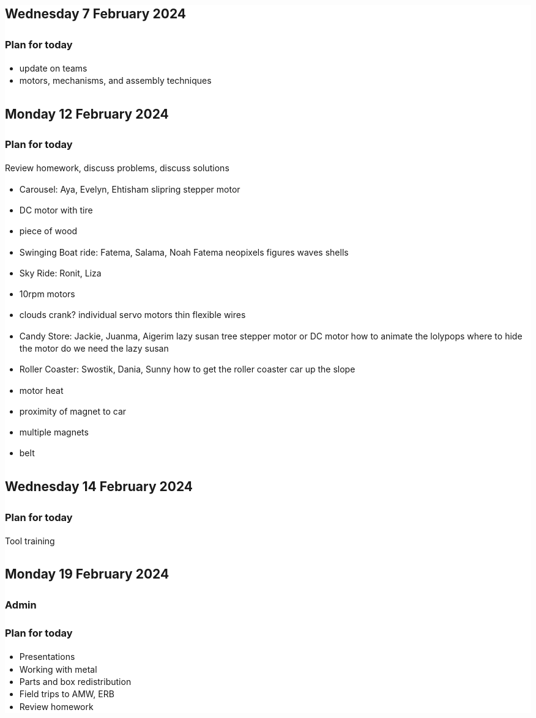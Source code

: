 ## Wednesday 7 February 2024
### Plan for today
- update on teams
- motors, mechanisms, and assembly techniques

## Monday 12 February 2024
### Plan for today
Review homework, discuss problems, discuss solutions

- Carousel: Aya, Evelyn, Ehtisham
slipring
stepper motor
- DC motor with tire
- piece of wood

- Swinging Boat ride: Fatema, Salama, Noah
Fatema
neopixels
figures
waves
shells

- Sky Ride: Ronit, Liza
- 10rpm motors
- clouds
crank? individual servo motors
thin flexible wires


- Candy Store: Jackie, Juanma, Aigerim
lazy susan
tree
stepper motor or DC motor
how to animate the lolypops
where to hide the motor
do we need the lazy susan


- Roller Coaster: Swostik, Dania, Sunny
how to get the roller coaster car up the slope
- motor heat
- proximity of magnet to car
- multiple magnets
- belt

## Wednesday 14 February 2024
### Plan for today
Tool training

## Monday 19 February 2024
### Admin
### Plan for today
- Presentations
- Working with metal
- Parts and box redistribution 
- Field trips to AMW, ERB
- Review homework 
